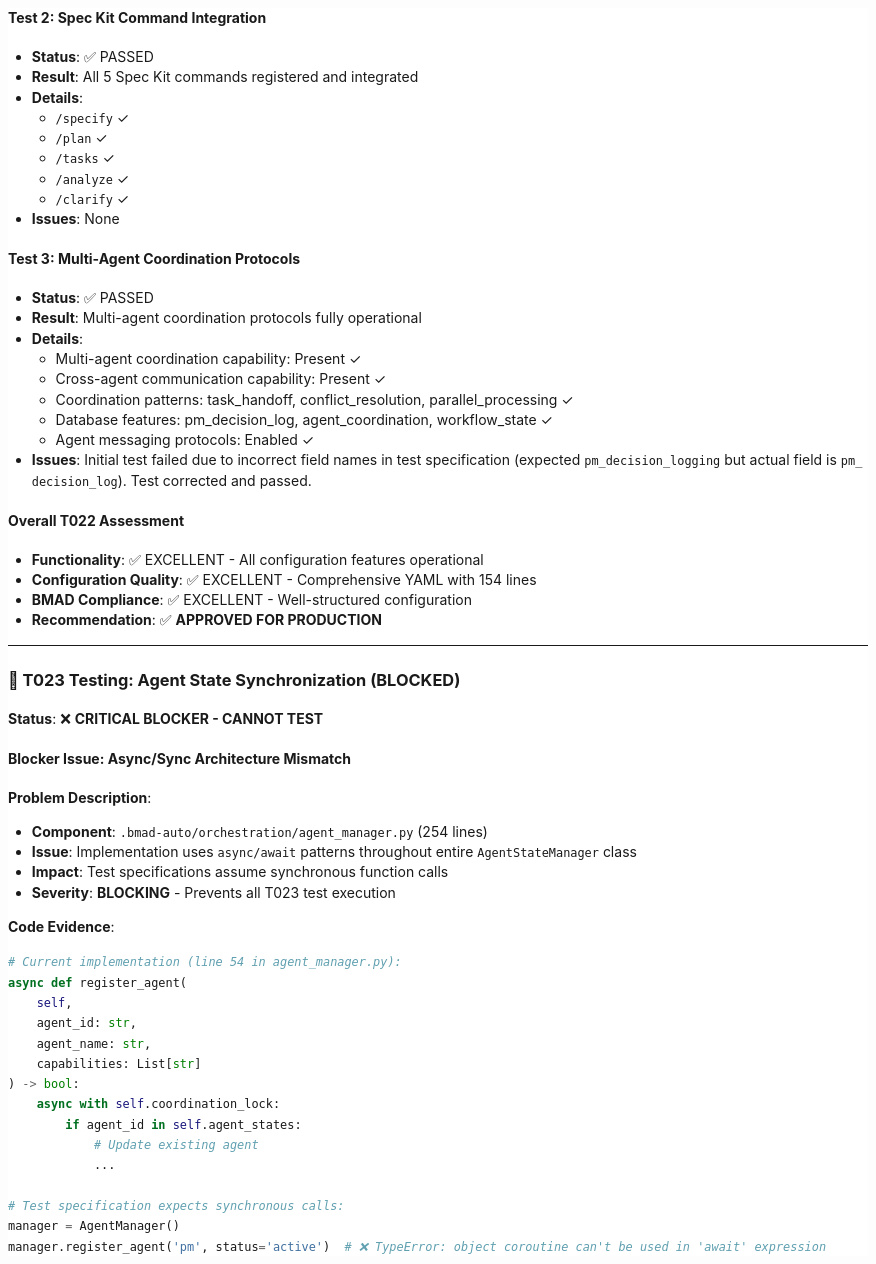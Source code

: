 #### Test 2: Spec Kit Command Integration
- **Status**: ✅ PASSED
- **Result**: All 5 Spec Kit commands registered and integrated
- **Details**:
  - `/specify` ✓
  - `/plan` ✓
  - `/tasks` ✓
  - `/analyze` ✓
  - `/clarify` ✓
- **Issues**: None

#### Test 3: Multi-Agent Coordination Protocols
- **Status**: ✅ PASSED
- **Result**: Multi-agent coordination protocols fully operational
- **Details**:
  - Multi-agent coordination capability: Present ✓
  - Cross-agent communication capability: Present ✓
  - Coordination patterns: task_handoff, conflict_resolution, parallel_processing ✓
  - Database features: pm_decision_log, agent_coordination, workflow_state ✓
  - Agent messaging protocols: Enabled ✓
- **Issues**: Initial test failed due to incorrect field names in test specification (expected `pm_decision_logging` but actual field is `pm_decision_log`). Test corrected and passed.

#### Overall T022 Assessment
- **Functionality**: ✅ EXCELLENT - All configuration features operational
- **Configuration Quality**: ✅ EXCELLENT - Comprehensive YAML with 154 lines
- **BMAD Compliance**: ✅ EXCELLENT - Well-structured configuration
- **Recommendation**: ✅ **APPROVED FOR PRODUCTION**

---

### 🚨 T023 Testing: Agent State Synchronization (BLOCKED)

**Status**: ❌ **CRITICAL BLOCKER - CANNOT TEST**

#### Blocker Issue: Async/Sync Architecture Mismatch

**Problem Description**:
- **Component**: `.bmad-auto/orchestration/agent_manager.py` (254 lines)
- **Issue**: Implementation uses `async/await` patterns throughout entire `AgentStateManager` class
- **Impact**: Test specifications assume synchronous function calls
- **Severity**: **BLOCKING** - Prevents all T023 test execution

**Code Evidence**:
```python
# Current implementation (line 54 in agent_manager.py):
async def register_agent(
    self,
    agent_id: str,
    agent_name: str,
    capabilities: List[str]
) -> bool:
    async with self.coordination_lock:
        if agent_id in self.agent_states:
            # Update existing agent
            ...

# Test specification expects synchronous calls:
manager = AgentManager()
manager.register_agent('pm', status='active')  # ❌ TypeError: object coroutine can't be used in 'await' expression
```
